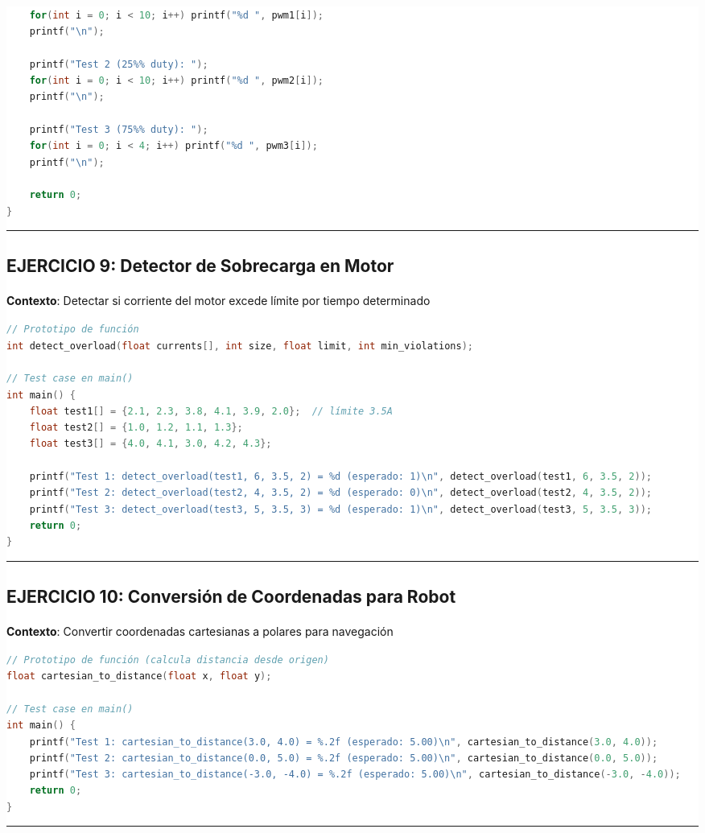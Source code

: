 ```c
    for(int i = 0; i < 10; i++) printf("%d ", pwm1[i]);
    printf("\n");
    
    printf("Test 2 (25%% duty): ");
    for(int i = 0; i < 10; i++) printf("%d ", pwm2[i]);
    printf("\n");
    
    printf("Test 3 (75%% duty): ");
    for(int i = 0; i < 4; i++) printf("%d ", pwm3[i]);
    printf("\n");
    
    return 0;
}
```

---

## EJERCICIO 9: Detector de Sobrecarga en Motor
**Contexto**: Detectar si corriente del motor excede límite por tiempo determinado

```c
// Prototipo de función
int detect_overload(float currents[], int size, float limit, int min_violations);

// Test case en main()
int main() {
    float test1[] = {2.1, 2.3, 3.8, 4.1, 3.9, 2.0};  // límite 3.5A
    float test2[] = {1.0, 1.2, 1.1, 1.3};
    float test3[] = {4.0, 4.1, 3.0, 4.2, 4.3};
    
    printf("Test 1: detect_overload(test1, 6, 3.5, 2) = %d (esperado: 1)\n", detect_overload(test1, 6, 3.5, 2));
    printf("Test 2: detect_overload(test2, 4, 3.5, 2) = %d (esperado: 0)\n", detect_overload(test2, 4, 3.5, 2));
    printf("Test 3: detect_overload(test3, 5, 3.5, 3) = %d (esperado: 1)\n", detect_overload(test3, 5, 3.5, 3));
    return 0;
}
```

---

## EJERCICIO 10: Conversión de Coordenadas para Robot
**Contexto**: Convertir coordenadas cartesianas a polares para navegación

```c
// Prototipo de función (calcula distancia desde origen)
float cartesian_to_distance(float x, float y);

// Test case en main()
int main() {
    printf("Test 1: cartesian_to_distance(3.0, 4.0) = %.2f (esperado: 5.00)\n", cartesian_to_distance(3.0, 4.0));
    printf("Test 2: cartesian_to_distance(0.0, 5.0) = %.2f (esperado: 5.00)\n", cartesian_to_distance(0.0, 5.0));
    printf("Test 3: cartesian_to_distance(-3.0, -4.0) = %.2f (esperado: 5.00)\n", cartesian_to_distance(-3.0, -4.0));
    return 0;
}
```

---